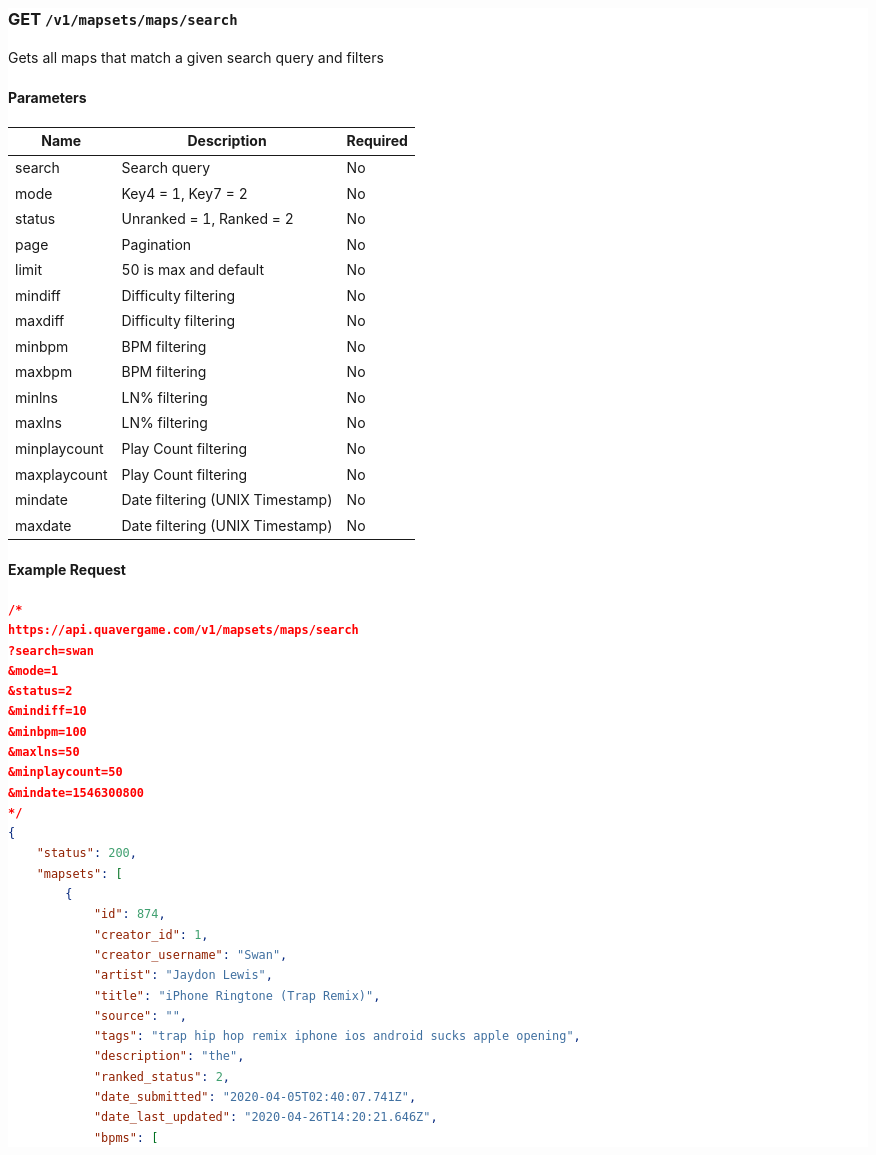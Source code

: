 ### GET `/v1/mapsets/maps/search`

Gets all maps that match a given search query and filters

#### Parameters

| Name         | Description                     | Required |
| ------------ | ------------------------------- | -------- |
| search       | Search query                    | No       |
| mode         | Key4 = 1, Key7 = 2              | No       |
| status       | Unranked = 1, Ranked = 2        | No       |
| page         | Pagination                      | No       |
| limit        | 50 is max and default           | No       |
| mindiff      | Difficulty filtering            | No       |
| maxdiff      | Difficulty filtering            | No       |
| minbpm       | BPM filtering                   | No       |
| maxbpm       | BPM filtering                   | No       |
| minlns       | LN% filtering                   | No       |
| maxlns       | LN% filtering                   | No       |
| minplaycount | Play Count filtering            | No       |
| maxplaycount | Play Count filtering            | No       |
| mindate      | Date filtering (UNIX Timestamp) | No       |
| maxdate      | Date filtering (UNIX Timestamp) | No       |

#### Example Request

```json
/*
https://api.quavergame.com/v1/mapsets/maps/search
?search=swan
&mode=1
&status=2
&mindiff=10
&minbpm=100
&maxlns=50
&minplaycount=50
&mindate=1546300800
*/
{
    "status": 200,
    "mapsets": [
        {
            "id": 874,
            "creator_id": 1,
            "creator_username": "Swan",
            "artist": "Jaydon Lewis",
            "title": "iPhone Ringtone (Trap Remix)",
            "source": "",
            "tags": "trap hip hop remix iphone ios android sucks apple opening",
            "description": "the",
            "ranked_status": 2,
            "date_submitted": "2020-04-05T02:40:07.741Z",
            "date_last_updated": "2020-04-26T14:20:21.646Z",
            "bpms": [
```